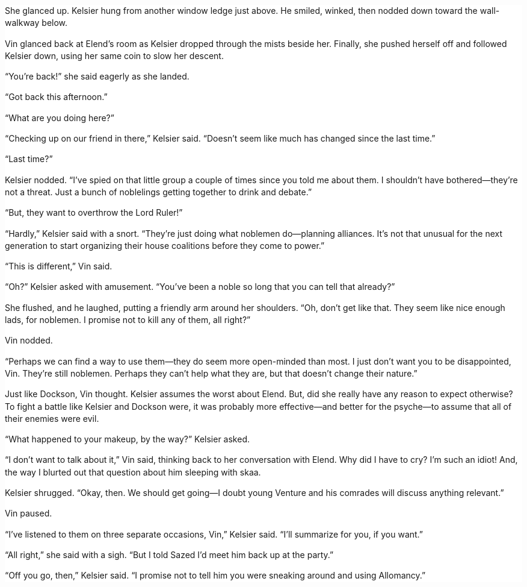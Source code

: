 She glanced up. Kelsier hung from another window ledge just above. He smiled, winked, then nodded down toward the wall-walkway below.

Vin glanced back at Elend’s room as Kelsier dropped through the mists beside her. Finally, she pushed herself off and followed Kelsier down, using her same coin to slow her descent.

“You’re back!” she said eagerly as she landed.

“Got back this afternoon.”

“What are you doing here?”

“Checking up on our friend in there,” Kelsier said. “Doesn’t seem like much has changed since the last time.”

“Last time?”

Kelsier nodded. “I’ve spied on that little group a couple of times since you told me about them. I shouldn’t have bothered—they’re not a threat. Just a bunch of noblelings getting together to drink and debate.”

“But, they want to overthrow the Lord Ruler!”

“Hardly,” Kelsier said with a snort. “They’re just doing what noblemen do—planning alliances. It’s not that unusual for the next generation to start organizing their house coalitions before they come to power.”

“This is different,” Vin said.

“Oh?” Kelsier asked with amusement. “You’ve been a noble so long that you can tell that already?”

She flushed, and he laughed, putting a friendly arm around her shoulders. “Oh, don’t get like that. They seem like nice enough lads, for noblemen. I promise not to kill any of them, all right?”

Vin nodded.

“Perhaps we can find a way to use them—they do seem more open-minded than most. I just don’t want you to be disappointed, Vin. They’re still noblemen. Perhaps they can’t help what they are, but that doesn’t change their nature.”

Just like Dockson, Vin thought. Kelsier assumes the worst about Elend. But, did she really have any reason to expect otherwise? To fight a battle like Kelsier and Dockson were, it was probably more effective—and better for the psyche—to assume that all of their enemies were evil.

“What happened to your makeup, by the way?” Kelsier asked.

“I don’t want to talk about it,” Vin said, thinking back to her conversation with Elend. Why did I have to cry? I’m such an idiot! And, the way I blurted out that question about him sleeping with skaa.

Kelsier shrugged. “Okay, then. We should get going—I doubt young Venture and his comrades will discuss anything relevant.”

Vin paused.

“I’ve listened to them on three separate occasions, Vin,” Kelsier said. “I’ll summarize for you, if you want.”

“All right,” she said with a sigh. “But I told Sazed I’d meet him back up at the party.”

“Off you go, then,” Kelsier said. “I promise not to tell him you were sneaking around and using Allomancy.”
